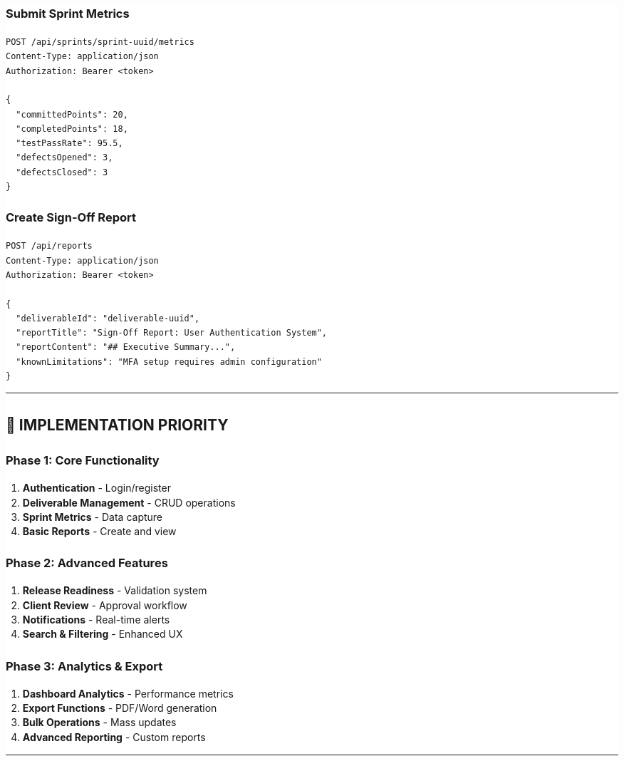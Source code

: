 ### Submit Sprint Metrics
```http
POST /api/sprints/sprint-uuid/metrics
Content-Type: application/json
Authorization: Bearer <token>

{
  "committedPoints": 20,
  "completedPoints": 18,
  "testPassRate": 95.5,
  "defectsOpened": 3,
  "defectsClosed": 3
}
```

### Create Sign-Off Report
```http
POST /api/reports
Content-Type: application/json
Authorization: Bearer <token>

{
  "deliverableId": "deliverable-uuid",
  "reportTitle": "Sign-Off Report: User Authentication System",
  "reportContent": "## Executive Summary...",
  "knownLimitations": "MFA setup requires admin configuration"
}
```

---

## 🚀 IMPLEMENTATION PRIORITY

### Phase 1: Core Functionality
1. **Authentication** - Login/register
2. **Deliverable Management** - CRUD operations
3. **Sprint Metrics** - Data capture
4. **Basic Reports** - Create and view

### Phase 2: Advanced Features
1. **Release Readiness** - Validation system
2. **Client Review** - Approval workflow
3. **Notifications** - Real-time alerts
4. **Search & Filtering** - Enhanced UX

### Phase 3: Analytics & Export
1. **Dashboard Analytics** - Performance metrics
2. **Export Functions** - PDF/Word generation
3. **Bulk Operations** - Mass updates
4. **Advanced Reporting** - Custom reports

---